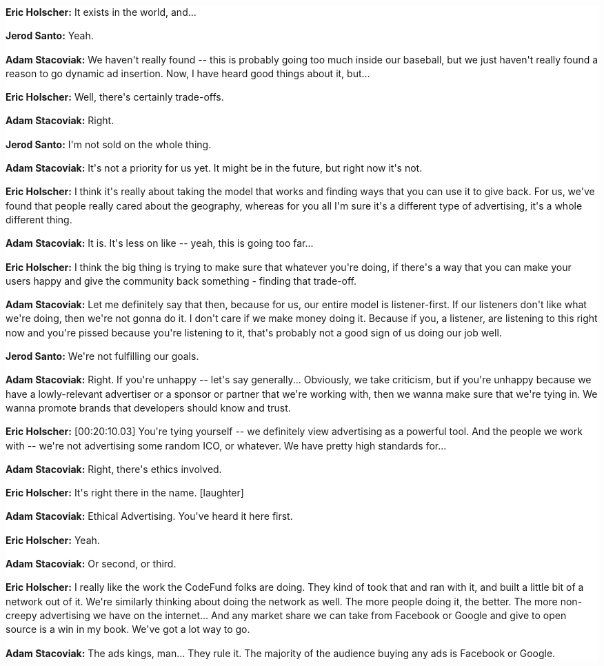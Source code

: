**Eric Holscher:** It exists in the world, and...

**Jerod Santo:** Yeah.

**Adam Stacoviak:** We haven't really found -- this is probably going too much inside our baseball, but we just haven't really found a reason to go dynamic ad insertion. Now, I have heard good things about it, but...

**Eric Holscher:** Well, there's certainly trade-offs.

**Adam Stacoviak:** Right.

**Jerod Santo:** I'm not sold on the whole thing.

**Adam Stacoviak:** It's not a priority for us yet. It might be in the future, but right now it's not.

**Eric Holscher:** I think it's really about taking the model that works and finding ways that you can use it to give back. For us, we've found that people really cared about the geography, whereas for you all I'm sure it's a different type of advertising, it's a whole different thing.

**Adam Stacoviak:** It is. It's less on like -- yeah, this is going too far...

**Eric Holscher:** I think the big thing is trying to make sure that whatever you're doing, if there's a way that you can make your users happy and give the community back something - finding that trade-off.

**Adam Stacoviak:** Let me definitely say that then, because for us, our entire model is listener-first. If our listeners don't like what we're doing, then we're not gonna do it. I don't care if we make money doing it. Because if you, a listener, are listening to this right now and you're pissed because you're listening to it, that's probably not a good sign of us doing our job well.

**Jerod Santo:** We're not fulfilling our goals.

**Adam Stacoviak:** Right. If you're unhappy -- let's say generally... Obviously, we take criticism, but if you're unhappy because we have a lowly-relevant advertiser or a sponsor or partner that we're working with, then we wanna make sure that we're tying in. We wanna promote brands that developers should know and trust.

**Eric Holscher:** \[00:20:10.03\] You're tying yourself -- we definitely view advertising as a powerful tool. And the people we work with -- we're not advertising some random ICO, or whatever. We have pretty high standards for...

**Adam Stacoviak:** Right, there's ethics involved.

**Eric Holscher:** It's right there in the name. \[laughter\]

**Adam Stacoviak:** Ethical Advertising. You've heard it here first.

**Eric Holscher:** Yeah.

**Adam Stacoviak:** Or second, or third.

**Eric Holscher:** I really like the work the CodeFund folks are doing. They kind of took that and ran with it, and built a little bit of a network out of it. We're similarly thinking about doing the network as well. The more people doing it, the better. The more non-creepy advertising we have on the internet... And any market share we can take from Facebook or Google and give to open source is a win in my book. We've got a lot way to go.

**Adam Stacoviak:** The ads kings, man... They rule it. The majority of the audience buying any ads is Facebook or Google.
